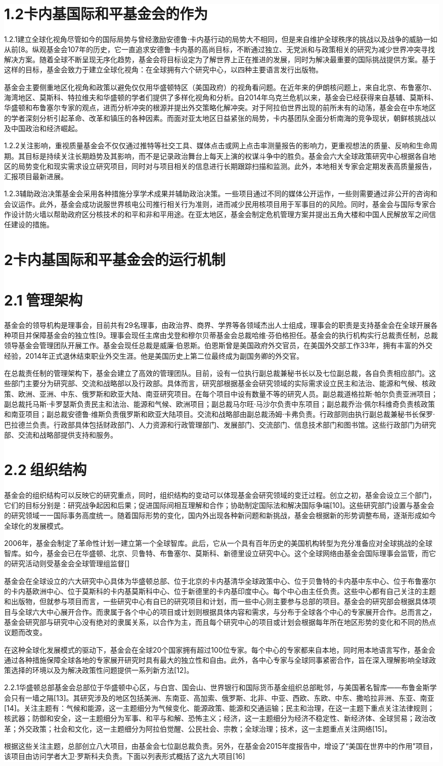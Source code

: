 # 1.2卡内基国际和平基金会的作为

1.2.1建立全球化视角尽管如今的国际局势与曾经激励安德鲁·卡内基行动的局势大不相同，但是来自维护全球秩序的挑战以及战争的威胁一如从前[8。纵观基金会107年的历史，它一直追求安德鲁·卡内基的高尚目标，不断通过独立、无党派和与政策相关的研究为减少世界冲突寻找解决方案。随着全球不断呈现无序化趋势，基金会将目标设定为了解世界上正在推进的发展，同时为解决最重要的国际挑战提供方案。基于这样的目标，基金会致力于建立全球化视角：在全球拥有六个研究中心，以四种主要语言发行出版物。

基金会主要侧重地区化视角和政策以避免仅仅用华盛顿特区（美国政府）的视角看问题。在近年来的伊朗核问题上，来自北京、布鲁塞尔、海湾地区、莫斯科、特拉维夫和华盛顿的学者们提供了多样化视角和分析。自2014年乌克兰危机以来，基金会已经获得来自基辅、莫斯科、华盛顿和布鲁塞尔专家的观点，进而分析冲突的根源并提出外交策略化解冲突。对于阿拉伯世界出现的前所未有的动荡，基金会在中东地区的学者深刻分析引起革命、改革和镇压的各种因素。而面对亚太地区日益紧张的局势，卡内基团队全面分析南海的竞争现状，朝鲜核挑战以及中国政治和经济崛起。

1.2.2关注影响，重视质量基金会不仅仅通过推特等社交工具、媒体点击或网上点击率测量报告的影响力，更重视想法的质量、反响和生命周期。其目标是持续关注长期趋势及其影响，而不是记录政治舞台上每天上演的权谋斗争中的胜负。基金会六大全球政策研究中心根据各自地区的局势变化和现实需求设立研究项目，同时对与项目相关的信息进行长期跟踪扫描和监测。此外，本地相关专家会定期发表高质量报告，汇报项目最新进展。

1.2.3辅助政治决策基金会采用各种措施分享学术成果并辅助政治决策。一些项目通过不同的媒体公开运作，一些则需要通过非公开的咨询和会议运作。此外，基金会成功说服世界核电公司推行相关行为准则，进而减少民用核项目用于军事目的的风险。同时，基金会与国际专家合作设计防火墙以帮助政府区分核技术的和平和非和平用途。在亚太地区，基金会制定危机管理方案并提出五角大楼和中国人民解放军之间信任建设的措施。

# 2卡内基国际和平基金会的运行机制

# 2.1 管理架构

基金会的领导机构是理事会，目前共有29名理事，由政治界、商界、学界等各领域杰出人士组成，理事会的职责是支持基金会在全球开展各种项目并保障基金会的独立性[9。理事会现任主席由戈登和穆尔贝蒂基金会总裁哈维·芬伯格担任。基金会的执行机构实行总裁责任制，总裁领导基金会管理团队开展工作。基金会现任总裁是威廉·伯恩斯。伯恩斯曾是美国政府外交官员，在美国外交部工作33年，拥有丰富的外交经验，2014年正式退休结束职业外交生涯。他是美国历史上第二位最终成为副国务卿的外交官。

在总裁责任制的管理架构下，基金会建立了高效的管理团队。目前，设有一位执行副总裁兼秘书长以及七位副总裁，各自负责相应部门。这些部门主要分为研究部、交流和战略部以及行政部。具体而言，研究部根据基金会研究领域的实际需求设立民主和法治、能源和气候、核政策、欧洲、亚洲、中东、俄罗斯和欧亚大陆、南亚研究项目。在每个项目中设有数量不等的研究人员。副总裁道格拉斯·帕尔负责亚洲项目；副总裁托马斯·卡罗瑟斯负责民主和法治、能源和气候、欧洲项目；副总裁马尔旺·马沙尔负责中东项目；副总裁乔治·佩尔科维奇负责核政策和南亚项目；副总裁安德鲁·维斯负责俄罗斯和欧亚大陆项目。交流和战略部由副总裁汤姆·卡弗负责。行政部则由执行副总裁兼秘书长保罗·巴拉德兰负责。行政部具体包括财政部门、人力资源和行政管理部门、发展部门、交流部门、信息技术部门和图书馆。这些行政部门为研究部、交流和战略部提供支持和服务。

# 2.2 组织结构

基金会的组织结构可以反映它的研究重点，同时，组织结构的变动可以体现基金会研究领域的变迁过程。创立之初，基金会设立三个部门，它们的目标分别是：研究战争起因和后果；促进国际间相互理解和合作；协助制定国际法和解决国际争端[10]。这些研究部门设置与基金会的研究领域一一国际事务高度统一。随着国际形势的变化，国内外出现各种新问题和新挑战，基金会根据新的形势调整布局，逐渐形成如今全球化的发展模式。

2006年，基金会制定了革命性计划一建立第一个全球智库。此后，它从一个具有百年历史的美国机构转型为充分准备应对全球挑战的全球智库。如今，基金会已在华盛顿、北京、贝鲁特、布鲁塞尔、莫斯科、新德里设立研究中心。这个全球网络由基金会国际理事会监管，而它的研究活动则受基金会全球管理组监督[]

基金会在全球设立的六大研究中心具体为华盛顿总部、位于北京的卡内基清华全球政策中心、位于贝鲁特的卡内基中东中心、位于布鲁塞尔的卡内基欧洲中心、位于莫斯科的卡内基莫斯科中心、位于新德里的卡内基印度中心。每个中心由主任负责。这些中心都有自己关注的主题和出版物，但就参与项目而言，一些研究中心有自已的研究项目和计划，而一些中心则主要参与总部的项目。基金会的研究部会根据具体项目与全球六大中心展开合作。而隶属于各个中心的项目或计划则根据具体内容和需求，与分布于全球各个中心的专家展开合作。总而言之，基金会研究部与研究中心没有绝对的隶属关系，以合作为主，而且每个研究中心的项目或计划会根据每年所在地区形势的变化和不同的热点议题而改变。

在这种全球化发展模式的驱动下，基金会在全球20个国家拥有超过100位专家。每个中心的专家都来自本地，同时用本地语言写作，基金会通过各种措施保障全球各地的专家展开研究时具有最大的独立性和自由。此外，各中心专家与全球同事紧密合作，旨在深入理解影响全球政策选择的环境以及为解决政策性问题提供一系列新方法[12]。

2.2.1华盛顿总部基金会总部位于华盛顿中心区，与白宫、国会山、世界银行和国际货币基金组织总部毗邻，与美国著名智库——布鲁金斯学会只有一墙之隔[13]。其研究涉及的地区包括美洲、东南亚、高加索、俄罗斯、北非、中亚、西欧、东欧、中东、撒哈拉非洲、东亚、南亚[14]。关注主题有：气候和能源，这一主题细分为气候变化、能源政策、能源和交通运输；民主和治理，在这一主题下重点关注法律规则；核武器；防御和安全，这一主题细分为军事、和平与和解、恐怖主义；经济，这一主题细分为经济不稳定性、新经济体、全球贸易；政治改革；外交政策；社会和文化，这一主题细分为阿拉伯觉醒、公民社会、宗教；全球治理；技术，这一主题重点关注网络[15]。

根据这些关注主题，总部创立八大项目，由基金会七位副总裁负责。另外，在基金会2015年度报告中，增设了“美国在世界中的作用”项目，该项目由访问学者大卫·罗斯科夫负责。下面以列表形式概括了这九大项目[16]

